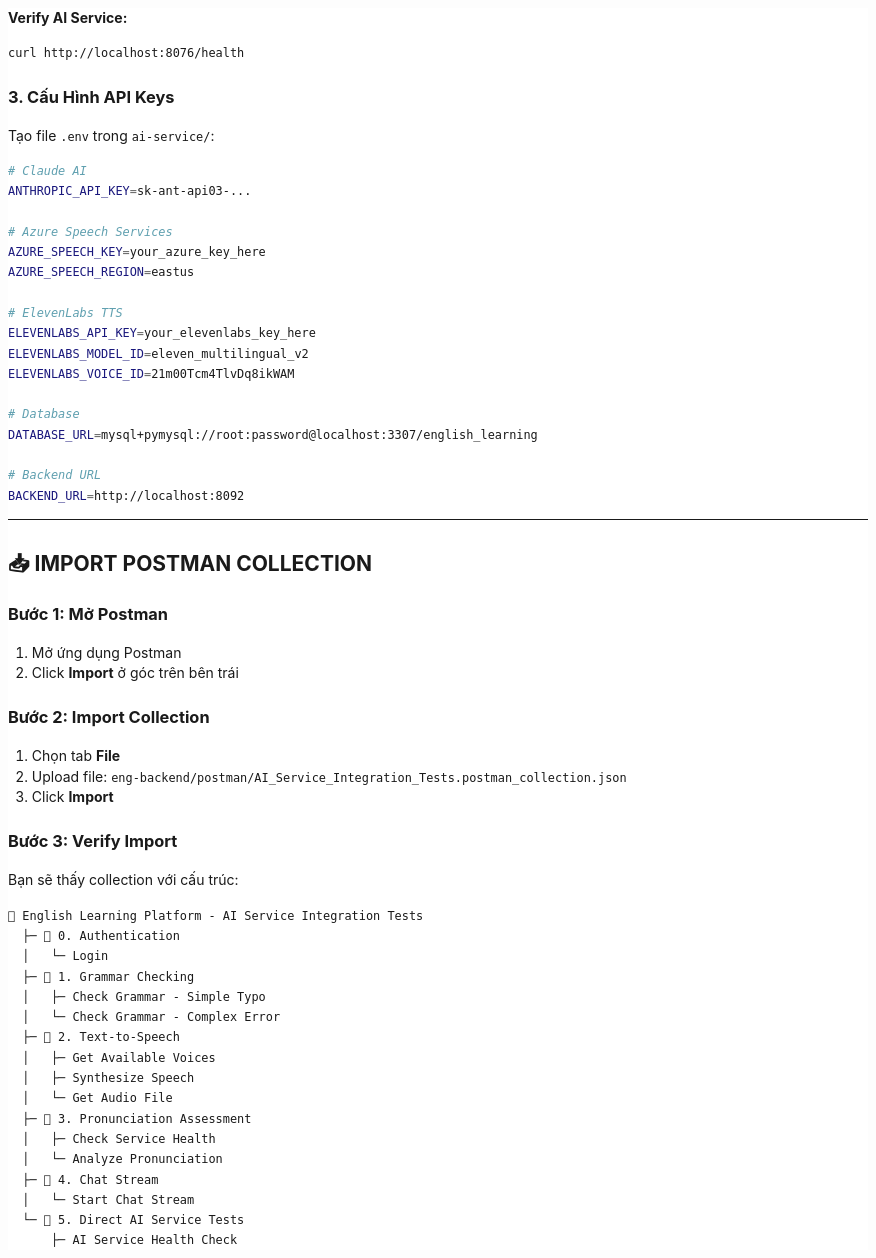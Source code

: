 **Verify AI Service:**
```bash
curl http://localhost:8076/health
```

### 3. Cấu Hình API Keys

Tạo file `.env` trong `ai-service/`:

```bash
# Claude AI
ANTHROPIC_API_KEY=sk-ant-api03-...

# Azure Speech Services
AZURE_SPEECH_KEY=your_azure_key_here
AZURE_SPEECH_REGION=eastus

# ElevenLabs TTS
ELEVENLABS_API_KEY=your_elevenlabs_key_here
ELEVENLABS_MODEL_ID=eleven_multilingual_v2
ELEVENLABS_VOICE_ID=21m00Tcm4TlvDq8ikWAM

# Database
DATABASE_URL=mysql+pymysql://root:password@localhost:3307/english_learning

# Backend URL
BACKEND_URL=http://localhost:8092
```

---

## 📥 IMPORT POSTMAN COLLECTION

### Bước 1: Mở Postman

1. Mở ứng dụng Postman
2. Click **Import** ở góc trên bên trái

### Bước 2: Import Collection

1. Chọn tab **File**
2. Upload file: `eng-backend/postman/AI_Service_Integration_Tests.postman_collection.json`
3. Click **Import**

### Bước 3: Verify Import

Bạn sẽ thấy collection với cấu trúc:
```
📁 English Learning Platform - AI Service Integration Tests
  ├─ 📁 0. Authentication
  │   └─ Login
  ├─ 📁 1. Grammar Checking
  │   ├─ Check Grammar - Simple Typo
  │   └─ Check Grammar - Complex Error
  ├─ 📁 2. Text-to-Speech
  │   ├─ Get Available Voices
  │   ├─ Synthesize Speech
  │   └─ Get Audio File
  ├─ 📁 3. Pronunciation Assessment
  │   ├─ Check Service Health
  │   └─ Analyze Pronunciation
  ├─ 📁 4. Chat Stream
  │   └─ Start Chat Stream
  └─ 📁 5. Direct AI Service Tests
      ├─ AI Service Health Check
```